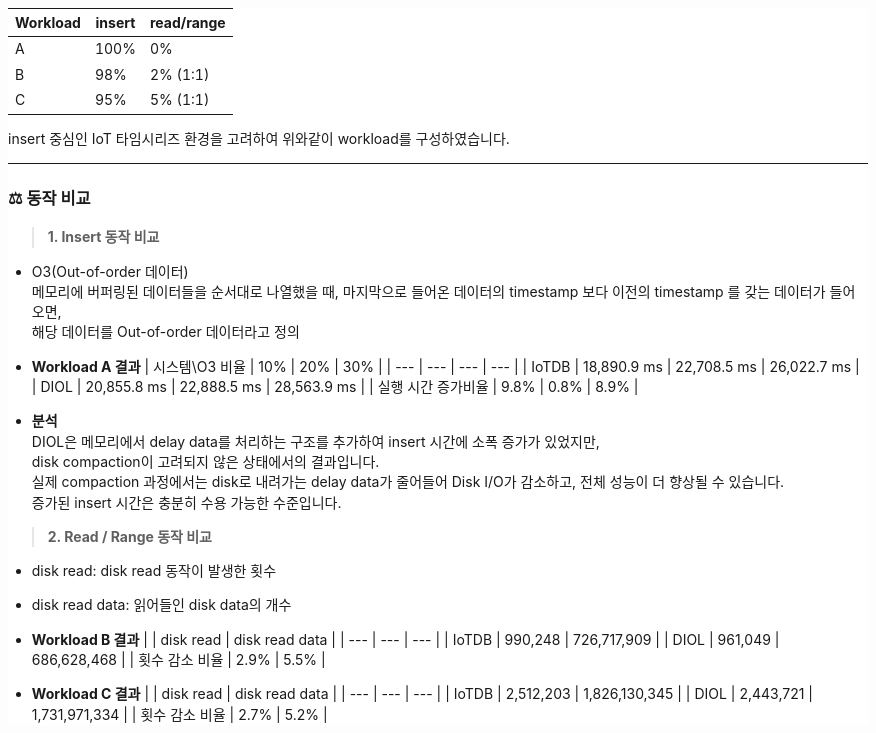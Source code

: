 | Workload	| insert	| read/range |
|-----------|---------|------------|
|A|100%|0%|
|B|98%|2% (1:1)|
|C|95%|5% (1:1)|

insert 중심인 IoT 타임시리즈 환경을 고려하여 위와같이 workload를 구성하였습니다. 

---

### ⚖️ 동작 비교
> **1. Insert 동작 비교**

- O3(Out-of-order 데이터) <br> 메모리에 버퍼링된 데이터들을 순서대로 나열했을 때, 마지막으로 들어온 데이터의 timestamp 보다 이전의 timestamp 를 갖는 데이터가 들어오면, <br>해당 데이터를 Out-of-order 데이터라고 정의
- **Workload A 결과**
  | 시스템\O3 비율 | 10% | 20% | 30% |
  | --- | --- | --- | --- |
  | IoTDB | 18,890.9 ms | 22,708.5 ms | 26,022.7 ms |
  | DIOL | 20,855.8 ms | 22,888.5 ms | 28,563.9 ms |
  | 실행 시간 증가비율 | 9.8% | 0.8% | 8.9% |
  
- **분석**<br>
  DIOL은 메모리에서 delay data를 처리하는 구조를 추가하여 insert 시간에 소폭 증가가 있었지만, <br> disk compaction이 고려되지 않은 상태에서의 결과입니다. <br>
  실제 compaction 과정에서는 disk로 내려가는 delay data가 줄어들어 Disk I/O가 감소하고, 전체 성능이 더 향상될 수 있습니다. <br>증가된 insert 시간은 충분히 수용 가능한 수준입니다.

> **2. Read / Range 동작 비교**
- disk read: disk read 동작이 발생한 횟수
- disk read data: 읽어들인 disk data의 개수

- **Workload B 결과**
  |   | disk read | disk read data |
  | --- | --- | --- |
  | IoTDB | 990,248 | 726,717,909 |
  | DIOL | 961,049 | 686,628,468 |
  | 횟수 감소 비율 | 2.9% | 5.5% |

- **Workload C 결과**
  |   | disk read | disk read data |
  | --- | --- | --- |
  | IoTDB | 2,512,203 | 1,826,130,345 |
  | DIOL | 2,443,721 | 1,731,971,334 |
  | 횟수 감소 비율 | 2.7% | 5.2% |
  